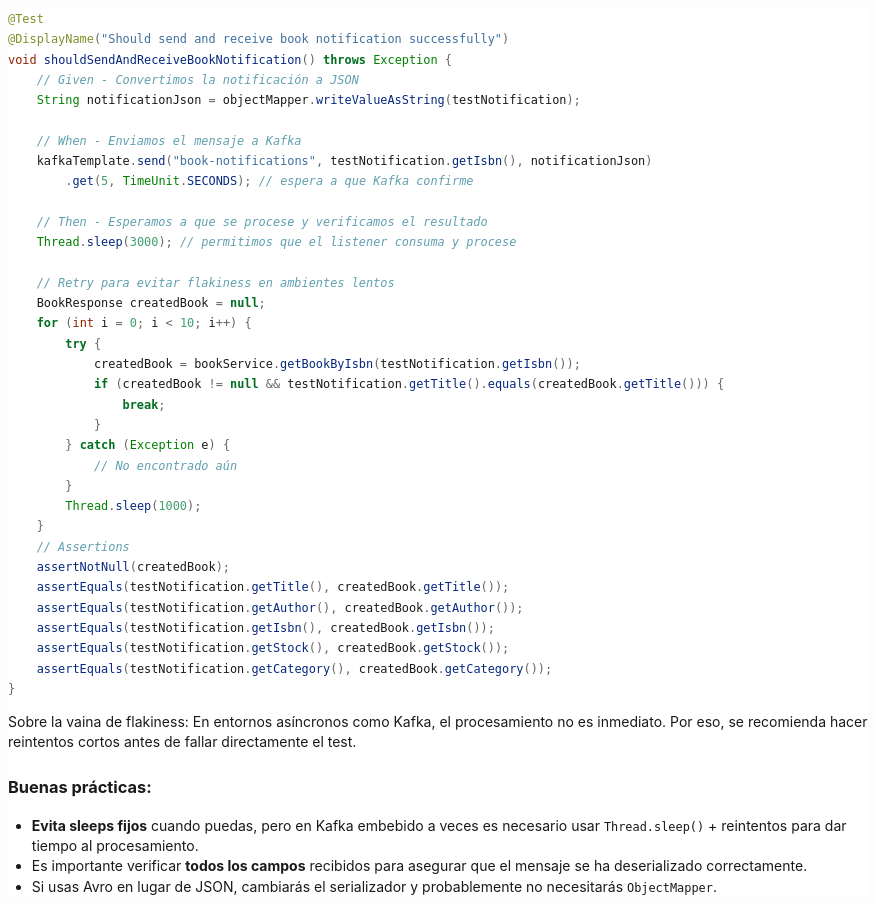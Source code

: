 ```java
@Test
@DisplayName("Should send and receive book notification successfully")
void shouldSendAndReceiveBookNotification() throws Exception {
    // Given - Convertimos la notificación a JSON
    String notificationJson = objectMapper.writeValueAsString(testNotification);

    // When - Enviamos el mensaje a Kafka
    kafkaTemplate.send("book-notifications", testNotification.getIsbn(), notificationJson)
        .get(5, TimeUnit.SECONDS); // espera a que Kafka confirme

    // Then - Esperamos a que se procese y verificamos el resultado
    Thread.sleep(3000); // permitimos que el listener consuma y procese

    // Retry para evitar flakiness en ambientes lentos
    BookResponse createdBook = null;
    for (int i = 0; i < 10; i++) {
        try {
            createdBook = bookService.getBookByIsbn(testNotification.getIsbn());
            if (createdBook != null && testNotification.getTitle().equals(createdBook.getTitle())) {
                break;
            }
        } catch (Exception e) {
            // No encontrado aún
        }
        Thread.sleep(1000);
    }
    // Assertions
    assertNotNull(createdBook);
    assertEquals(testNotification.getTitle(), createdBook.getTitle());
    assertEquals(testNotification.getAuthor(), createdBook.getAuthor());
    assertEquals(testNotification.getIsbn(), createdBook.getIsbn());
    assertEquals(testNotification.getStock(), createdBook.getStock());
    assertEquals(testNotification.getCategory(), createdBook.getCategory());
}

```

Sobre la vaina de flakiness: En entornos asíncronos como Kafka, el procesamiento no es inmediato. Por eso, se recomienda hacer reintentos cortos antes de fallar directamente el test.

### Buenas prácticas:

- **Evita sleeps fijos** cuando puedas, pero en Kafka embebido a veces es necesario usar `Thread.sleep()` + reintentos para dar tiempo al procesamiento.
- Es importante verificar **todos los campos** recibidos para asegurar que el mensaje se ha deserializado correctamente.
- Si usas Avro en lugar de JSON, cambiarás el serializador y probablemente no necesitarás `ObjectMapper`.